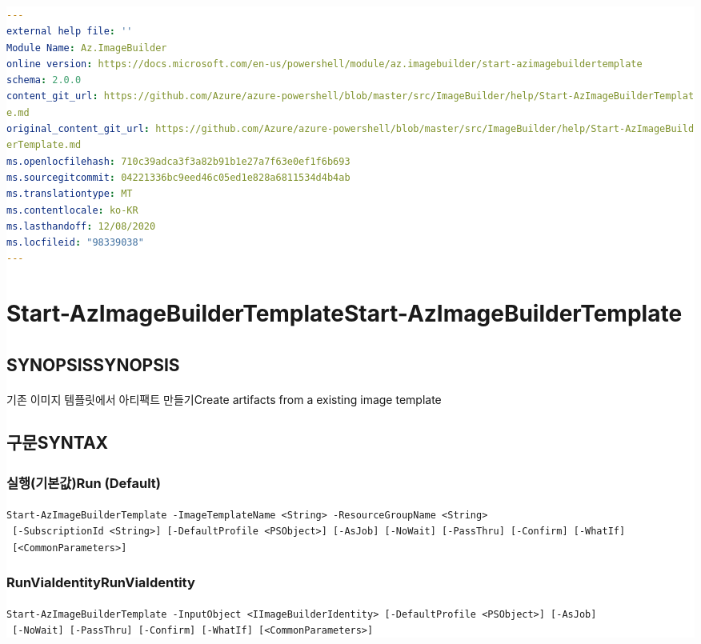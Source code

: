 ```yaml
---
external help file: ''
Module Name: Az.ImageBuilder
online version: https://docs.microsoft.com/en-us/powershell/module/az.imagebuilder/start-azimagebuildertemplate
schema: 2.0.0
content_git_url: https://github.com/Azure/azure-powershell/blob/master/src/ImageBuilder/help/Start-AzImageBuilderTemplate.md
original_content_git_url: https://github.com/Azure/azure-powershell/blob/master/src/ImageBuilder/help/Start-AzImageBuilderTemplate.md
ms.openlocfilehash: 710c39adca3f3a82b91b1e27a7f63e0ef1f6b693
ms.sourcegitcommit: 04221336bc9eed46c05ed1e828a6811534d4b4ab
ms.translationtype: MT
ms.contentlocale: ko-KR
ms.lasthandoff: 12/08/2020
ms.locfileid: "98339038"
---
```

# <span data-ttu-id="3451c-101">Start-AzImageBuilderTemplate</span><span class="sxs-lookup"><span data-stu-id="3451c-101">Start-AzImageBuilderTemplate</span></span>

## <span data-ttu-id="3451c-102">SYNOPSIS</span><span class="sxs-lookup"><span data-stu-id="3451c-102">SYNOPSIS</span></span>
<span data-ttu-id="3451c-103">기존 이미지 템플릿에서 아티팩트 만들기</span><span class="sxs-lookup"><span data-stu-id="3451c-103">Create artifacts from a existing image template</span></span>

## <span data-ttu-id="3451c-104">구문</span><span class="sxs-lookup"><span data-stu-id="3451c-104">SYNTAX</span></span>

### <span data-ttu-id="3451c-105">실행(기본값)</span><span class="sxs-lookup"><span data-stu-id="3451c-105">Run (Default)</span></span>
```
Start-AzImageBuilderTemplate -ImageTemplateName <String> -ResourceGroupName <String>
 [-SubscriptionId <String>] [-DefaultProfile <PSObject>] [-AsJob] [-NoWait] [-PassThru] [-Confirm] [-WhatIf]
 [<CommonParameters>]
```

### <span data-ttu-id="3451c-106">RunViaIdentity</span><span class="sxs-lookup"><span data-stu-id="3451c-106">RunViaIdentity</span></span>
```
Start-AzImageBuilderTemplate -InputObject <IImageBuilderIdentity> [-DefaultProfile <PSObject>] [-AsJob]
 [-NoWait] [-PassThru] [-Confirm] [-WhatIf] [<CommonParameters>]
```
